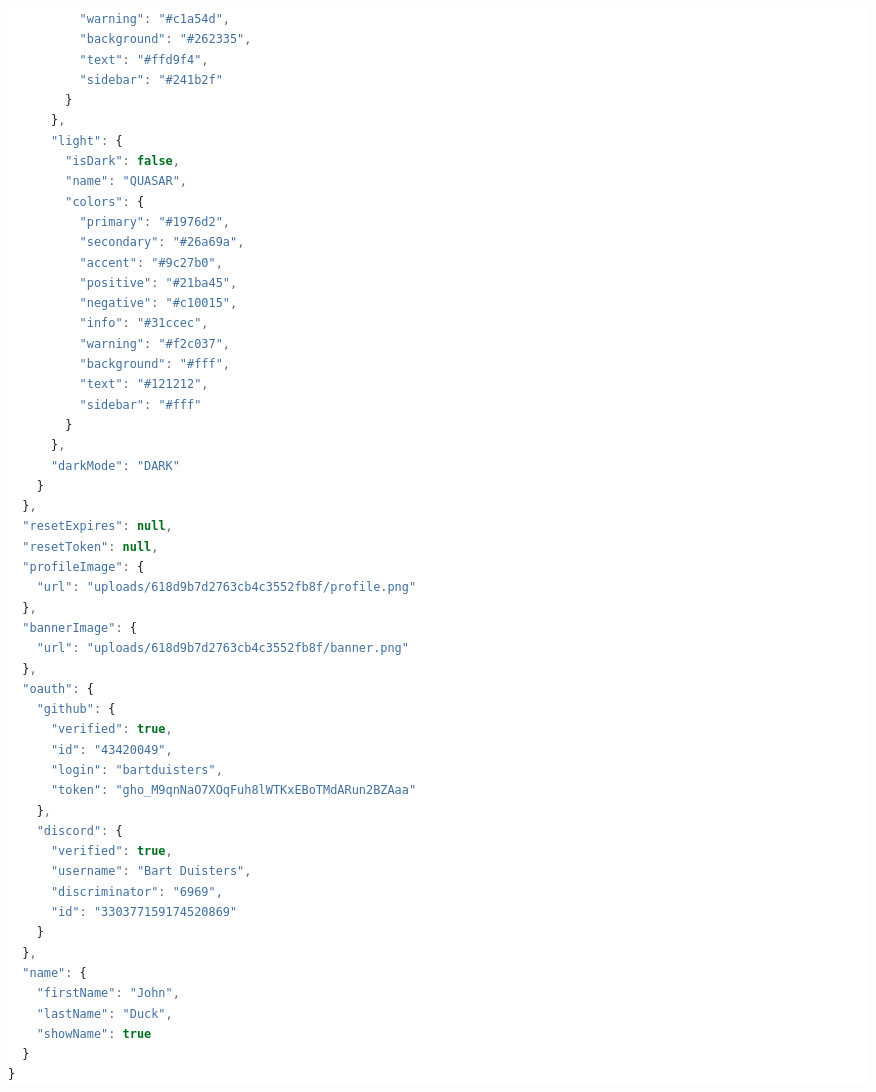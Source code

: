 ```js
          "warning": "#c1a54d",
          "background": "#262335",
          "text": "#ffd9f4",
          "sidebar": "#241b2f"
        }
      },
      "light": {
        "isDark": false,
        "name": "QUASAR",
        "colors": {
          "primary": "#1976d2",
          "secondary": "#26a69a",
          "accent": "#9c27b0",
          "positive": "#21ba45",
          "negative": "#c10015",
          "info": "#31ccec",
          "warning": "#f2c037",
          "background": "#fff",
          "text": "#121212",
          "sidebar": "#fff"
        }
      },
      "darkMode": "DARK"
    }
  },
  "resetExpires": null,
  "resetToken": null,
  "profileImage": {
    "url": "uploads/618d9b7d2763cb4c3552fb8f/profile.png"
  },
  "bannerImage": {
    "url": "uploads/618d9b7d2763cb4c3552fb8f/banner.png"
  },
  "oauth": {
    "github": {
      "verified": true,
      "id": "43420049",
      "login": "bartduisters",
      "token": "gho_M9qnNaO7XOqFuh8lWTKxEBoTMdARun2BZAaa"
    },
    "discord": {
      "verified": true,
      "username": "Bart Duisters",
      "discriminator": "6969",
      "id": "330377159174520869"
    }
  },
  "name": {
    "firstName": "John",
    "lastName": "Duck",
    "showName": true
  }
}
```
